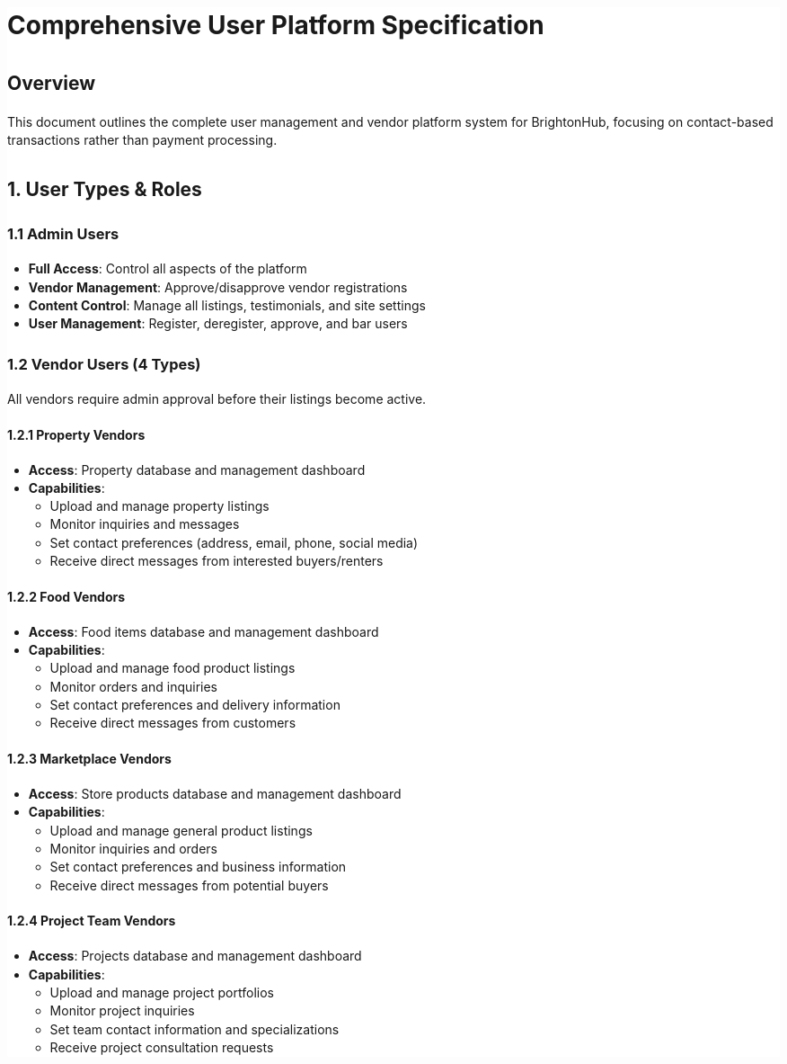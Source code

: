 # Comprehensive User Platform Specification

## Overview
This document outlines the complete user management and vendor platform system for BrightonHub, focusing on contact-based transactions rather than payment processing.

## 1. User Types & Roles

### 1.1 Admin Users
- **Full Access**: Control all aspects of the platform
- **Vendor Management**: Approve/disapprove vendor registrations
- **Content Control**: Manage all listings, testimonials, and site settings
- **User Management**: Register, deregister, approve, and bar users

### 1.2 Vendor Users (4 Types)
All vendors require admin approval before their listings become active.

#### 1.2.1 Property Vendors
- **Access**: Property database and management dashboard
- **Capabilities**: 
  - Upload and manage property listings
  - Monitor inquiries and messages
  - Set contact preferences (address, email, phone, social media)
  - Receive direct messages from interested buyers/renters

#### 1.2.2 Food Vendors
- **Access**: Food items database and management dashboard
- **Capabilities**:
  - Upload and manage food product listings
  - Monitor orders and inquiries
  - Set contact preferences and delivery information
  - Receive direct messages from customers

#### 1.2.3 Marketplace Vendors
- **Access**: Store products database and management dashboard
- **Capabilities**:
  - Upload and manage general product listings
  - Monitor inquiries and orders
  - Set contact preferences and business information
  - Receive direct messages from potential buyers

#### 1.2.4 Project Team Vendors
- **Access**: Projects database and management dashboard
- **Capabilities**:
  - Upload and manage project portfolios
  - Monitor project inquiries
  - Set team contact information and specializations
  - Receive project consultation requests
